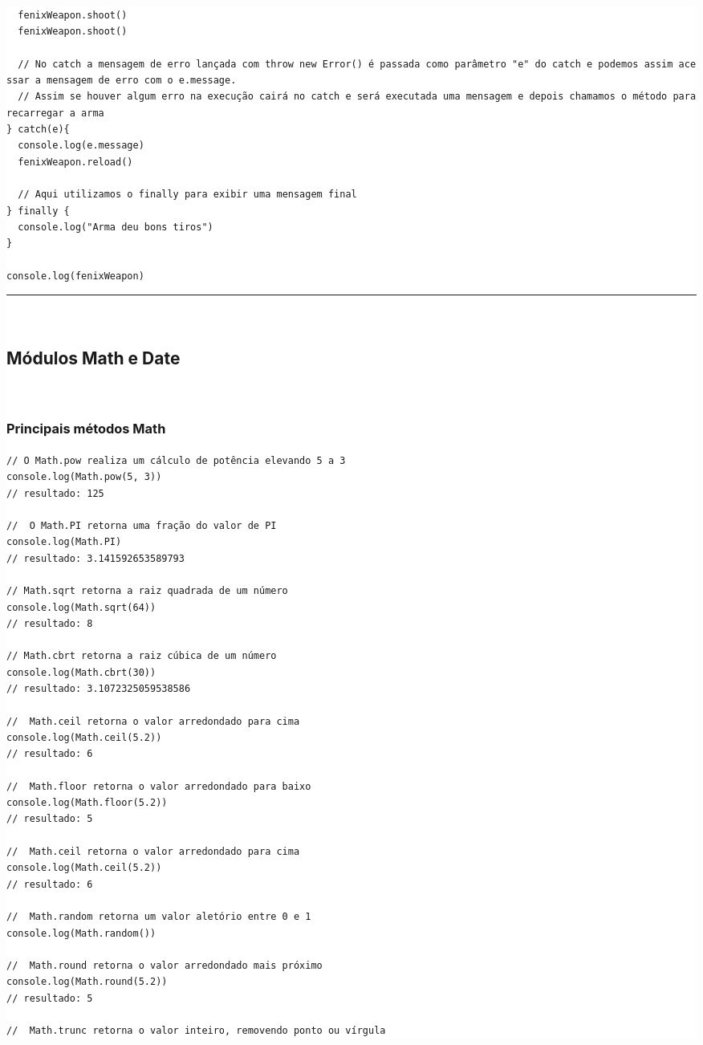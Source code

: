 ```
  fenixWeapon.shoot()
  fenixWeapon.shoot()

  // No catch a mensagem de erro lançada com throw new Error() é passada como parâmetro "e" do catch e podemos assim acessar a mensagem de erro com o e.message.
  // Assim se houver algum erro na execução cairá no catch e será executada uma mensagem e depois chamamos o método para recarregar a arma
} catch(e){
  console.log(e.message)
  fenixWeapon.reload()

  // Aqui utilizamos o finally para exibir uma mensagem final
} finally {
  console.log("Arma deu bons tiros")
}

console.log(fenixWeapon)
```
<hr>
<br>

## Módulos Math e Date
<br>

### Principais métodos Math
```
// O Math.pow realiza um cálculo de potência elevando 5 a 3
console.log(Math.pow(5, 3))
// resultado: 125

//  O Math.PI retorna uma fração do valor de PI
console.log(Math.PI)
// resultado: 3.141592653589793

// Math.sqrt retorna a raiz quadrada de um número
console.log(Math.sqrt(64))
// resultado: 8

// Math.cbrt retorna a raiz cúbica de um número
console.log(Math.cbrt(30))
// resultado: 3.1072325059538586

//  Math.ceil retorna o valor arredondado para cima
console.log(Math.ceil(5.2))
// resultado: 6

//  Math.floor retorna o valor arredondado para baixo
console.log(Math.floor(5.2))
// resultado: 5

//  Math.ceil retorna o valor arredondado para cima
console.log(Math.ceil(5.2))
// resultado: 6

//  Math.random retorna um valor aletório entre 0 e 1 
console.log(Math.random())

//  Math.round retorna o valor arredondado mais próximo
console.log(Math.round(5.2))
// resultado: 5

//  Math.trunc retorna o valor inteiro, removendo ponto ou vírgula
```
